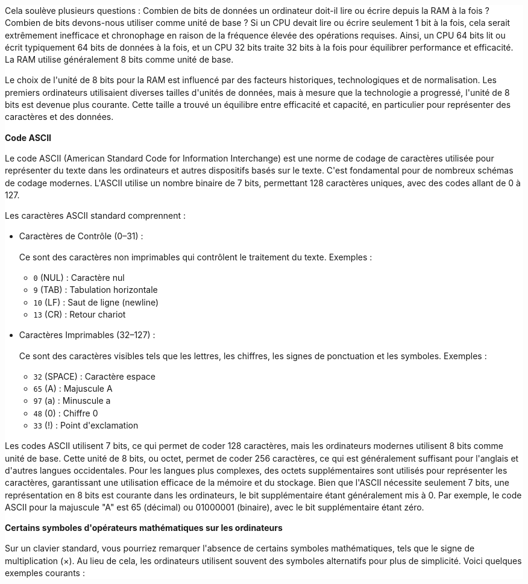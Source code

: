 Cela soulève plusieurs questions : Combien de bits de données un ordinateur doit-il lire ou écrire depuis la RAM à la fois ? Combien de bits devons-nous utiliser comme unité de base ? Si un CPU devait lire ou écrire seulement 1 bit à la fois, cela serait extrêmement inefficace et chronophage en raison de la fréquence élevée des opérations requises. Ainsi, un CPU 64 bits lit ou écrit typiquement 64 bits de données à la fois, et un CPU 32 bits traite 32 bits à la fois pour équilibrer performance et efficacité. La RAM utilise généralement 8 bits comme unité de base.

Le choix de l'unité de 8 bits pour la RAM est influencé par des facteurs historiques, technologiques et de normalisation. Les premiers ordinateurs utilisaient diverses tailles d'unités de données, mais à mesure que la technologie a progressé, l'unité de 8 bits est devenue plus courante. Cette taille a trouvé un équilibre entre efficacité et capacité, en particulier pour représenter des caractères et des données.

**Code ASCII**

Le code ASCII (American Standard Code for Information Interchange) est une norme de codage de caractères utilisée pour représenter du texte dans les ordinateurs et autres dispositifs basés sur le texte. C'est fondamental pour de nombreux schémas de codage modernes. L'ASCII utilise un nombre binaire de 7 bits, permettant 128 caractères uniques, avec des codes allant de 0 à 127.

Les caractères ASCII standard comprennent :

- Caractères de Contrôle (0–31) :

  Ce sont des caractères non imprimables qui contrôlent le traitement du texte. Exemples :

  - `0` (NUL) : Caractère nul
  - `9` (TAB) : Tabulation horizontale
  - `10` (LF) : Saut de ligne (newline)
  - `13` (CR) : Retour chariot

- Caractères Imprimables (32–127) :

  Ce sont des caractères visibles tels que les lettres, les chiffres, les signes de ponctuation et les symboles. Exemples :

  - `32` (SPACE) : Caractère espace
  - `65` (A) : Majuscule A
  - `97` (a) : Minuscule a
  - `48` (0) : Chiffre 0
  - `33` (!) : Point d'exclamation

Les codes ASCII utilisent 7 bits, ce qui permet de coder 128 caractères, mais les ordinateurs modernes utilisent 8 bits comme unité de base. Cette unité de 8 bits, ou octet, permet de coder 256 caractères, ce qui est généralement suffisant pour l'anglais et d'autres langues occidentales. Pour les langues plus complexes, des octets supplémentaires sont utilisés pour représenter les caractères, garantissant une utilisation efficace de la mémoire et du stockage. Bien que l'ASCII nécessite seulement 7 bits, une représentation en 8 bits est courante dans les ordinateurs, le bit supplémentaire étant généralement mis à 0. Par exemple, le code ASCII pour la majuscule "A" est 65 (décimal) ou 01000001 (binaire), avec le bit supplémentaire étant zéro.

**Certains symboles d'opérateurs mathématiques sur les ordinateurs**

Sur un clavier standard, vous pourriez remarquer l'absence de certains symboles mathématiques, tels que le signe de multiplication (×). Au lieu de cela, les ordinateurs utilisent souvent des symboles alternatifs pour plus de simplicité. Voici quelques exemples courants :
